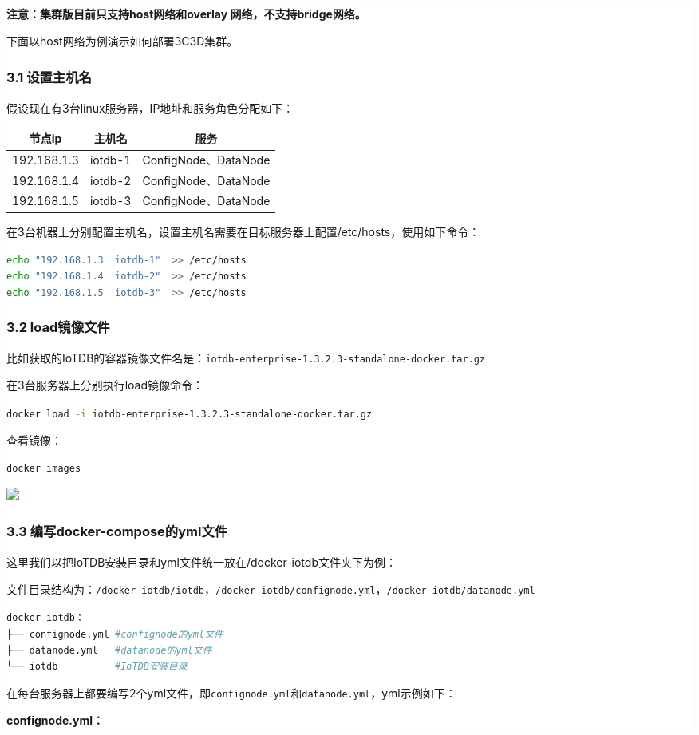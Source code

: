 **注意：集群版目前只支持host网络和overlay 网络，不支持bridge网络。**

下面以host网络为例演示如何部署3C3D集群。

### 3.1 设置主机名

假设现在有3台linux服务器，IP地址和服务角色分配如下：

| 节点ip      | 主机名  | 服务                 |
| ----------- | ------- | -------------------- |
| 192.168.1.3 | iotdb-1 | ConfigNode、DataNode |
| 192.168.1.4 | iotdb-2 | ConfigNode、DataNode |
| 192.168.1.5 | iotdb-3 | ConfigNode、DataNode |

在3台机器上分别配置主机名，设置主机名需要在目标服务器上配置/etc/hosts，使用如下命令：

```Bash
echo "192.168.1.3  iotdb-1"  >> /etc/hosts
echo "192.168.1.4  iotdb-2"  >> /etc/hosts
echo "192.168.1.5  iotdb-3"  >> /etc/hosts 
```

### 3.2 load镜像文件

比如获取的IoTDB的容器镜像文件名是：`iotdb-enterprise-1.3.2.3-standalone-docker.tar.gz`

在3台服务器上分别执行load镜像命令：

```Bash
docker load -i iotdb-enterprise-1.3.2.3-standalone-docker.tar.gz
```

查看镜像：

```Bash
docker images
```

![](https://alioss.timecho.com/docs/img/%E9%95%9C%E5%83%8F%E5%8A%A0%E8%BD%BD.png)

### 3.3 编写docker-compose的yml文件

这里我们以把IoTDB安装目录和yml文件统一放在/docker-iotdb文件夹下为例：

文件目录结构为：`/docker-iotdb/iotdb`，`/docker-iotdb/confignode.yml`，`/docker-iotdb/datanode.yml`

```Bash
docker-iotdb：
├── confignode.yml #confignode的yml文件
├── datanode.yml   #datanode的yml文件
└── iotdb          #IoTDB安装目录
```

在每台服务器上都要编写2个yml文件，即`confignode.yml`和`datanode.yml`，yml示例如下：

**confignode.yml：**
